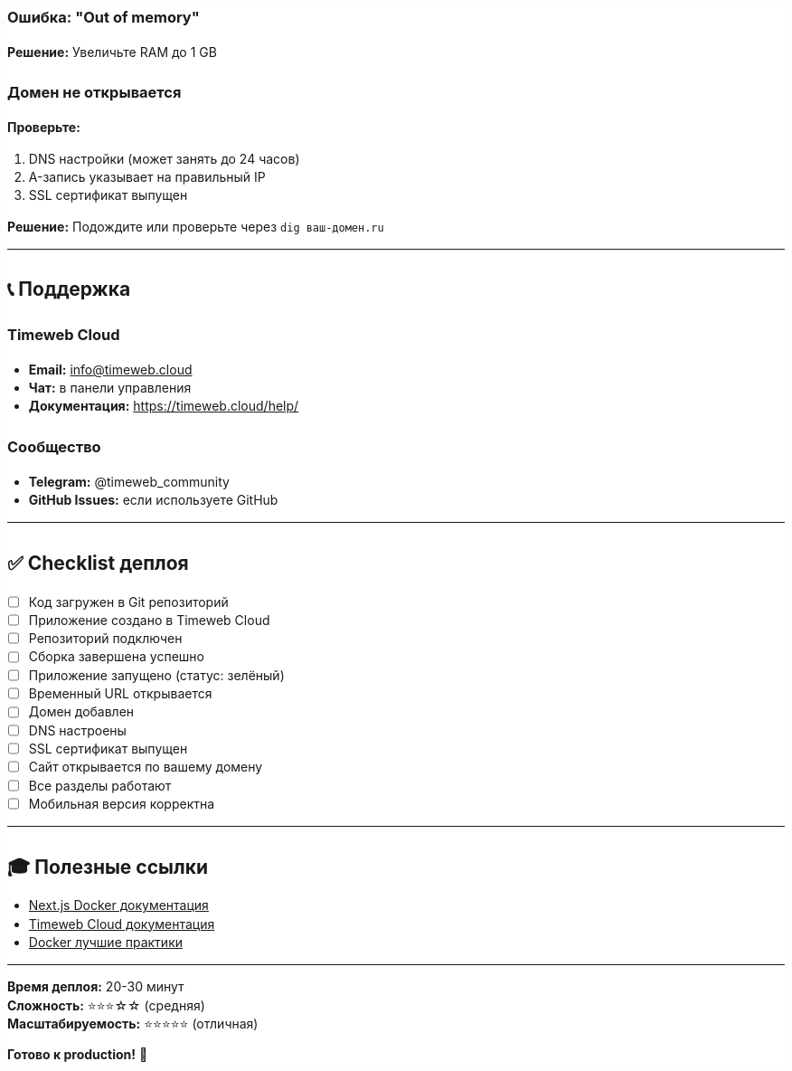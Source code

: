 ### Ошибка: "Out of memory"

**Решение:** Увеличьте RAM до 1 GB

### Домен не открывается

**Проверьте:**
1. DNS настройки (может занять до 24 часов)
2. A-запись указывает на правильный IP
3. SSL сертификат выпущен

**Решение:** Подождите или проверьте через `dig ваш-домен.ru`

---

## 📞 Поддержка

### Timeweb Cloud
- **Email:** info@timeweb.cloud
- **Чат:** в панели управления
- **Документация:** https://timeweb.cloud/help/

### Сообщество
- **Telegram:** @timeweb_community
- **GitHub Issues:** если используете GitHub

---

## ✅ Checklist деплоя

- [ ] Код загружен в Git репозиторий
- [ ] Приложение создано в Timeweb Cloud
- [ ] Репозиторий подключен
- [ ] Сборка завершена успешно
- [ ] Приложение запущено (статус: зелёный)
- [ ] Временный URL открывается
- [ ] Домен добавлен
- [ ] DNS настроены
- [ ] SSL сертификат выпущен
- [ ] Сайт открывается по вашему домену
- [ ] Все разделы работают
- [ ] Мобильная версия корректна

---

## 🎓 Полезные ссылки

- [Next.js Docker документация](https://nextjs.org/docs/deployment#docker-image)
- [Timeweb Cloud документация](https://timeweb.cloud/help/)
- [Docker лучшие практики](https://docs.docker.com/develop/dev-best-practices/)

---

**Время деплоя:** 20-30 минут  
**Сложность:** ⭐⭐⭐☆☆ (средняя)  
**Масштабируемость:** ⭐⭐⭐⭐⭐ (отличная)

**Готово к production!** 🚀

